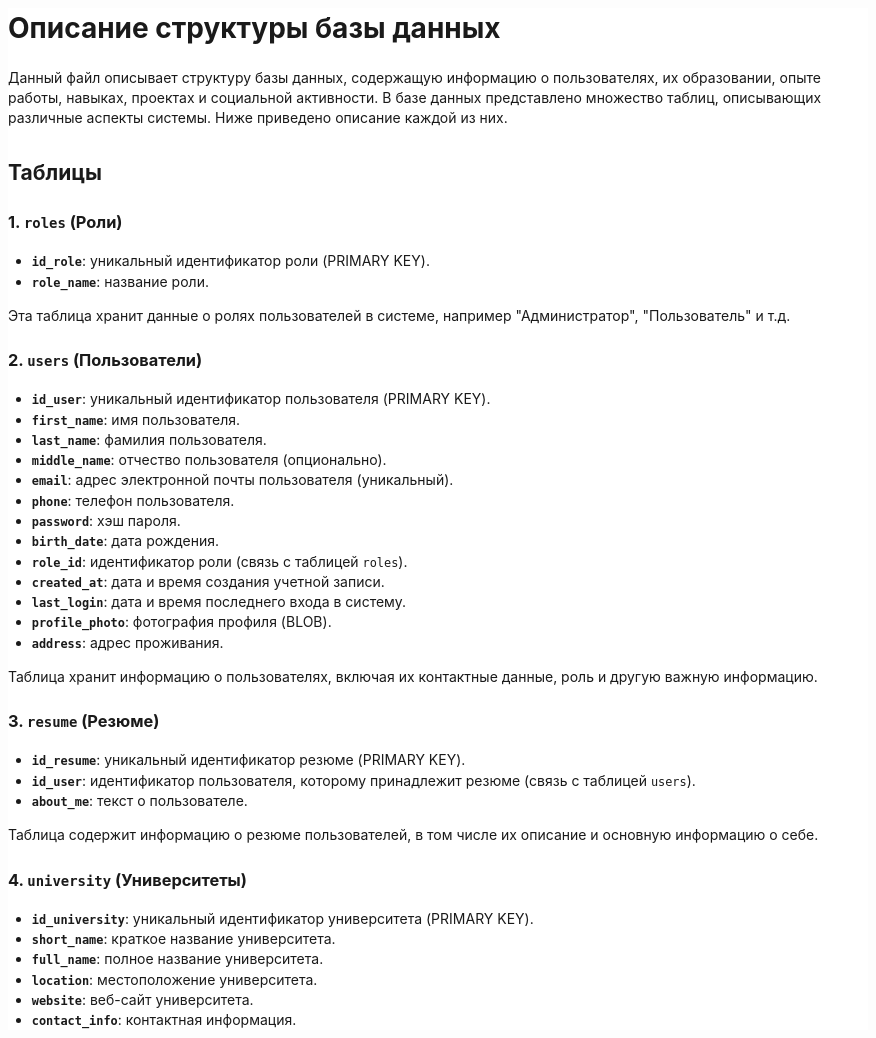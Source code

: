 # Описание структуры базы данных

Данный файл описывает структуру базы данных, содержащую информацию о пользователях, их образовании, опыте работы, навыках, проектах и социальной активности. В базе данных представлено множество таблиц, описывающих различные аспекты системы. Ниже приведено описание каждой из них.

## Таблицы

### 1. `roles` (Роли)
- **`id_role`**: уникальный идентификатор роли (PRIMARY KEY).
- **`role_name`**: название роли.

Эта таблица хранит данные о ролях пользователей в системе, например "Администратор", "Пользователь" и т.д.

### 2. `users` (Пользователи)
- **`id_user`**: уникальный идентификатор пользователя (PRIMARY KEY).
- **`first_name`**: имя пользователя.
- **`last_name`**: фамилия пользователя.
- **`middle_name`**: отчество пользователя (опционально).
- **`email`**: адрес электронной почты пользователя (уникальный).
- **`phone`**: телефон пользователя.
- **`password`**: хэш пароля.
- **`birth_date`**: дата рождения.
- **`role_id`**: идентификатор роли (связь с таблицей `roles`).
- **`created_at`**: дата и время создания учетной записи.
- **`last_login`**: дата и время последнего входа в систему.
- **`profile_photo`**: фотография профиля (BLOB).
- **`address`**: адрес проживания.

Таблица хранит информацию о пользователях, включая их контактные данные, роль и другую важную информацию.

### 3. `resume` (Резюме)
- **`id_resume`**: уникальный идентификатор резюме (PRIMARY KEY).
- **`id_user`**: идентификатор пользователя, которому принадлежит резюме (связь с таблицей `users`).
- **`about_me`**: текст о пользователе.

Таблица содержит информацию о резюме пользователей, в том числе их описание и основную информацию о себе.

### 4. `university` (Университеты)
- **`id_university`**: уникальный идентификатор университета (PRIMARY KEY).
- **`short_name`**: краткое название университета.
- **`full_name`**: полное название университета.
- **`location`**: местоположение университета.
- **`website`**: веб-сайт университета.
- **`contact_info`**: контактная информация.
